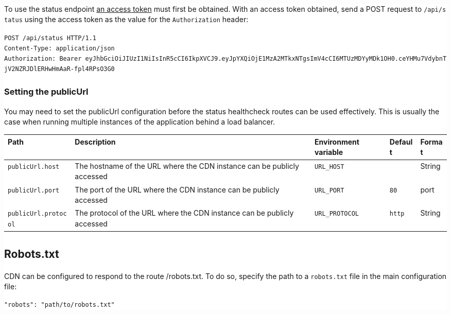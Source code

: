 To use the status endpoint [an access token](#authentication) must first be obtained. With an access token obtained, send a POST request to `/api/status` using the access token as the value for the `Authorization` header:

```http
POST /api/status HTTP/1.1
Content-Type: application/json
Authorization: Bearer eyJhbGciOiJIUzI1NiIsInR5cCI6IkpXVCJ9.eyJpYXQiOjE1MzA2MTkxNTgsImV4cCI6MTUzMDYyMDk1OH0.ceYHMu7VdybnTjV2NZRJDlERHwHmAaR-fpl4RPsO3G0
```

### Setting the publicUrl

You may need to set the publicUrl configuration before the status healthcheck routes can be used effectively. This is usually the case when running multiple instances of the application behind a load balancer.

| Path | Description | Environment variable | Default | Format
|:--|:--|:--|:--|:--
| `publicUrl.host` | The hostname of the URL where the CDN instance can be publicly accessed | `URL_HOST` |  | String 
| `publicUrl.port` | The port of the URL where the CDN instance can be publicly accessed | `URL_PORT` | `80` | port 
| `publicUrl.protocol` | The protocol of the URL where the CDN instance can be publicly accessed | `URL_PROTOCOL` | `http` | String


## Robots.txt

CDN can be configured to respond to the route /robots.txt. To do so, specify the path to a `robots.txt` file in the main configuration file:

```
"robots": "path/to/robots.txt"
```


